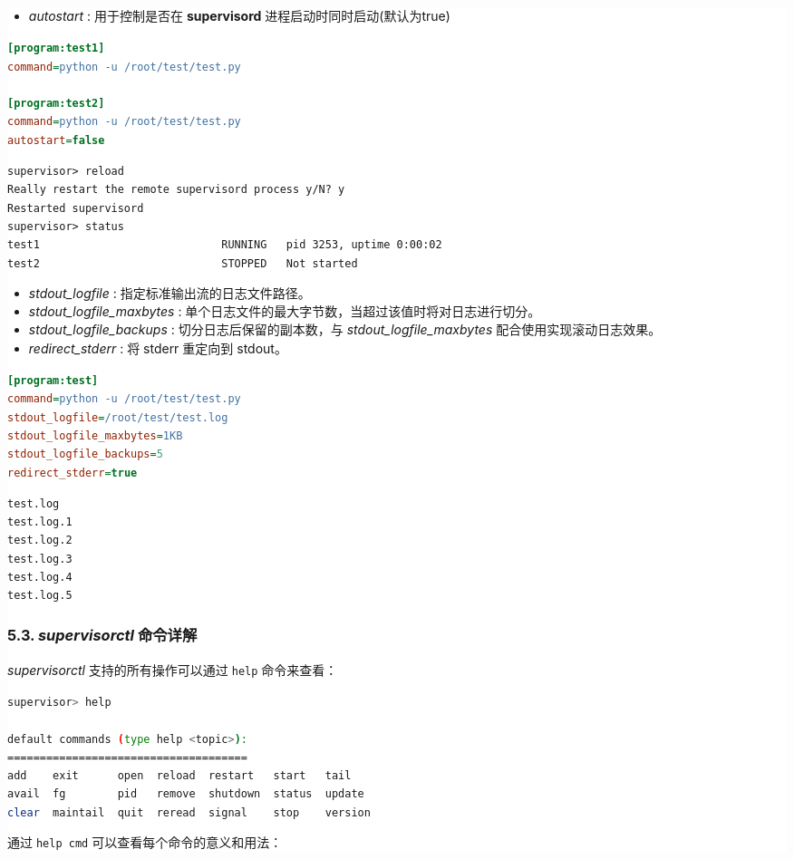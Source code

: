* *autostart* : 用于控制是否在 **supervisord** 进程启动时同时启动(默认为true)
```ini
[program:test1]
command=python -u /root/test/test.py

[program:test2]
command=python -u /root/test/test.py
autostart=false
```
```
supervisor> reload
Really restart the remote supervisord process y/N? y
Restarted supervisord
supervisor> status
test1                            RUNNING   pid 3253, uptime 0:00:02
test2                            STOPPED   Not started
```

* *stdout_logfile* : 指定标准输出流的日志文件路径。
* *stdout_logfile_maxbytes* : 单个日志文件的最大字节数，当超过该值时将对日志进行切分。
* *stdout_logfile_backups* : 切分日志后保留的副本数，与 *stdout_logfile_maxbytes* 配合使用实现滚动日志效果。
* *redirect_stderr* : 将 stderr 重定向到 stdout。
```ini
[program:test]
command=python -u /root/test/test.py
stdout_logfile=/root/test/test.log
stdout_logfile_maxbytes=1KB
stdout_logfile_backups=5
redirect_stderr=true
```
```
test.log
test.log.1
test.log.2
test.log.3
test.log.4
test.log.5
```

### 5.3. *supervisorctl* 命令详解

*supervisorctl* 支持的所有操作可以通过 ```help``` 命令来查看： 

```sh
supervisor> help

default commands (type help <topic>):
=====================================
add    exit      open  reload  restart   start   tail   
avail  fg        pid   remove  shutdown  status  update 
clear  maintail  quit  reread  signal    stop    version
```

通过 ```help cmd``` 可以查看每个命令的意义和用法：
